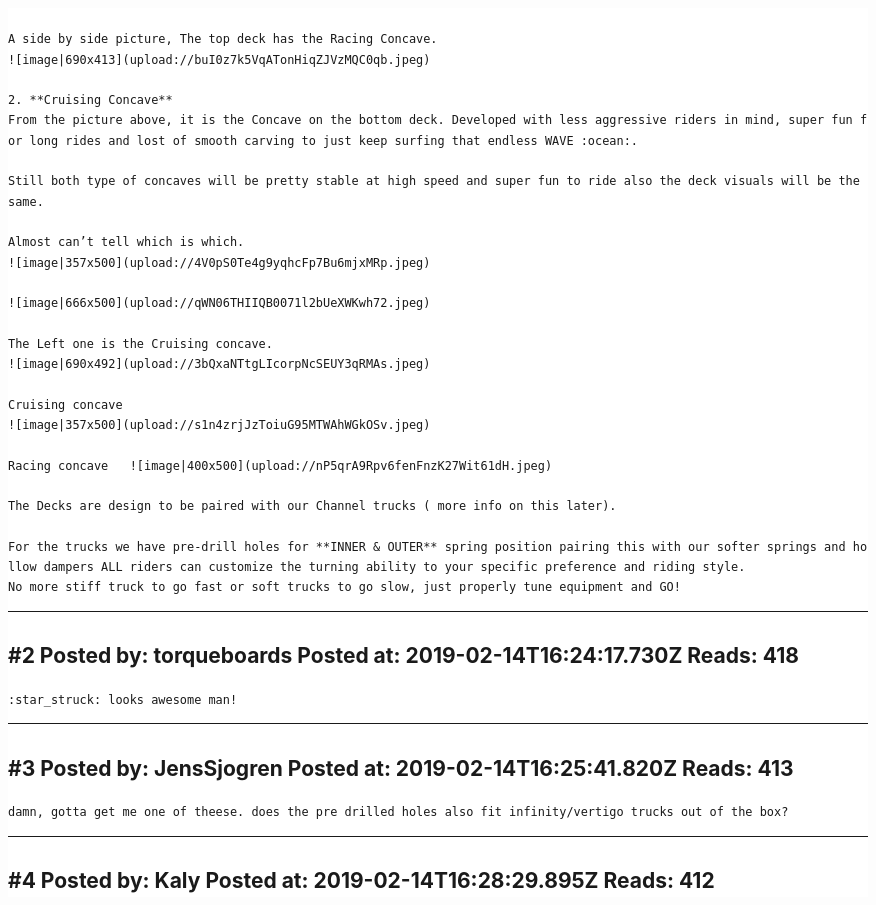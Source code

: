 ```

A side by side picture, The top deck has the Racing Concave. 
![image|690x413](upload://buI0z7k5VqATonHiqZJVzMQC0qb.jpeg)

2. **Cruising Concave** 
From the picture above, it is the Concave on the bottom deck. Developed with less aggressive riders in mind, super fun for long rides and lost of smooth carving to just keep surfing that endless WAVE :ocean:.

Still both type of concaves will be pretty stable at high speed and super fun to ride also the deck visuals will be the same. 

Almost can’t tell which is which. 
![image|357x500](upload://4V0pS0Te4g9yqhcFp7Bu6mjxMRp.jpeg) 

![image|666x500](upload://qWN06THIIQB0071l2bUeXWKwh72.jpeg) 

The Left one is the Cruising concave. 
![image|690x492](upload://3bQxaNTtgLIcorpNcSEUY3qRMAs.jpeg) 

Cruising concave 
![image|357x500](upload://s1n4zrjJzToiuG95MTWAhWGkOSv.jpeg)

Racing concave   ![image|400x500](upload://nP5qrA9Rpv6fenFnzK27Wit61dH.jpeg) 

The Decks are design to be paired with our Channel trucks ( more info on this later). 

For the trucks we have pre-drill holes for **INNER & OUTER** spring position pairing this with our softer springs and hollow dampers ALL riders can customize the turning ability to your specific preference and riding style. 
No more stiff truck to go fast or soft trucks to go slow, just properly tune equipment and GO!
```

---
## \#2 Posted by: torqueboards Posted at: 2019-02-14T16:24:17.730Z Reads: 418

```
:star_struck: looks awesome man!
```

---
## \#3 Posted by: JensSjogren Posted at: 2019-02-14T16:25:41.820Z Reads: 413

```
damn, gotta get me one of theese. does the pre drilled holes also fit infinity/vertigo trucks out of the box?
```

---
## \#4 Posted by: Kaly Posted at: 2019-02-14T16:28:29.895Z Reads: 412
